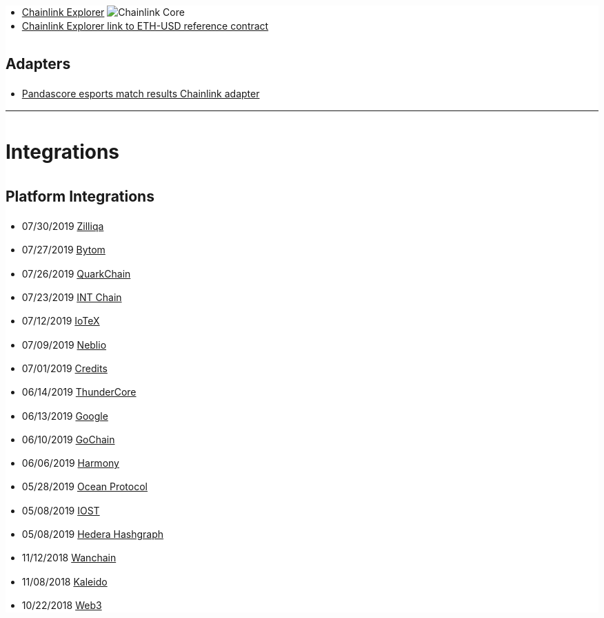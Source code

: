- [Chainlink Explorer](https://explorer.chain.link/) ![Chainlink Core][Chainlink Core]
- [Chainlink Explorer link to ETH-USD reference contract](https://explorer.chain.link/job-runs?search=0x79fEbF6B9F76853EDBcBc913e6aAE8232cFB9De9)

## Adapters

- [Pandascore esports match results Chainlink adapter](https://github.com/linkbutlerservices/pandascore-adapter)

---
# Integrations 

## Platform Integrations 

- 07/30/2019 [Zilliqa](https://www.cryptoninjas.net/2019/07/30/zilliqa-smart-contracts-will-utilize-chainlink-decentralized-oracle-network/)
- 07/27/2019 [Bytom](https://medium.com/@Bytom_Official/bytom-to-deploy-chainlink-to-empower-smart-contracts-dc86bf997e68)
- 07/26/2019 [QuarkChain](https://medium.com/@quarkchainio/quarkchain-integrates-chainlink-to-move-blockchain-applications-forward-6d004fcef4f3)
- 07/23/2019 [INT Chain](https://medium.com/int-chain/int-chain-officially-collaborated-with-chainlink-bb4fe54126b2)
- 07/12/2019 [IoTeX](https://medium.com/iotex/iotex-chainlink-delivering-real-world-data-to-the-blockchain-17abb11981a7)
- 07/09/2019 [Neblio](https://medium.com/neblio-blog/neblio-and-chainlink-to-bring-decentralized-oracles-to-the-neblio-blockchain-8e7f42098bb)
- 07/01/2019 [Credits](https://medium.com/@credits/credits-integrates-chainlink-to-enable-connected-smart-contracts-452999b475b9)
- 06/14/2019 [ThunderCore](https://medium.com/thundercore/thundercore-and-chainlink-announce-collaboration-233a7688712a)
- 06/13/2019 [Google](https://cloud.google.com/blog/products/data-analytics/building-hybrid-blockchain-cloud-applications-with-ethereum-and-google-cloud)
- 06/10/2019 [GoChain](https://medium.com/gochain/gochain-collaborates-with-chainlink-to-integrate-oracles-24b202ca264c)
- 06/06/2019 [Harmony](https://medium.com/harmony-one/harmony-to-partner-with-chainlink-for-off-chain-connectivity-fc0372819aca)
- 05/28/2019 [Ocean Protocol](https://blog.oceanprotocol.com/ocean-protocol-chainlink-integration-e7335f880ea3)
- 05/08/2019 [IOST](https://medium.com/iost/iost-x-chainlink-bringing-real-world-data-on-chain-for-iost-dapps-503b00512a83)
- 05/08/2019 [Hedera Hashgraph](https://www.hedera.com/blog/hedera-hashgraph-and-chainlink-collaborate-to-provide-a-decentralized-oracle-network-for-hederas-enterprise-grade-distributed-public-ledger)
- 11/12/2018 [Wanchain](https://medium.com/wanchain-foundation/wanchain-adds-real-world-data-in-partnership-with-chainlink-a7ecf919e181)
- 11/08/2018 [Kaleido](https://kaleido.io/kaleido-selects-chainlink-to-provide-oracle-services-for-blockchain-business-cloud/)
- 10/22/2018 [Web3](https://medium.com/web3foundation/web3-foundation-and-chainlink-announce-collaboration-df55ed462a3a)


  [Chainlink Core]: img/chainlink-logo-symbolic.svg